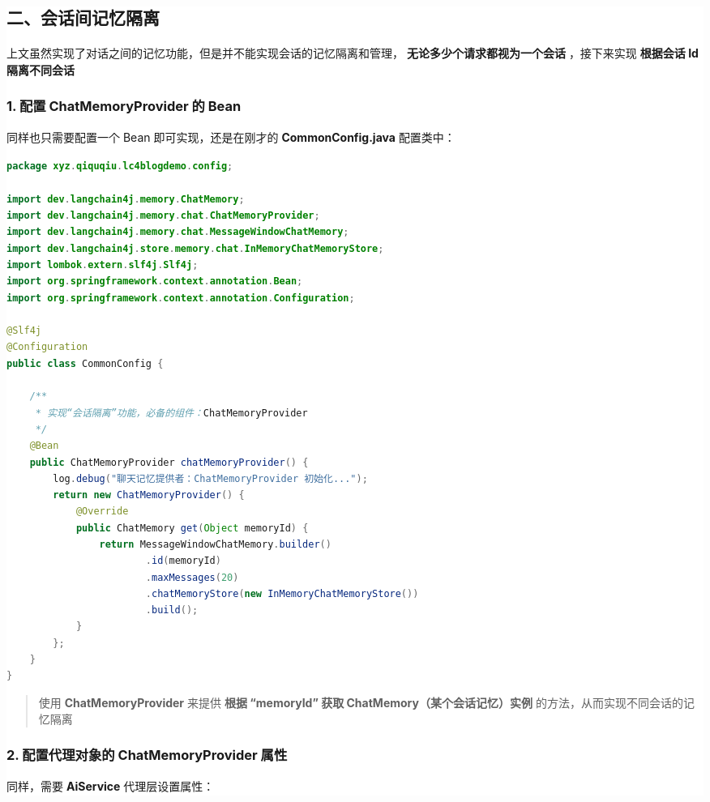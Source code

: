 
## 二、会话间记忆隔离

上文虽然实现了对话之间的记忆功能，但是并不能实现会话的记忆隔离和管理， **无论多少个请求都视为一个会话** ，接下来实现 **根据会话 Id 隔离不同会话** 

###  **1. 配置 ChatMemoryProvider 的 Bean** 

同样也只需要配置一个 Bean 即可实现，还是在刚才的 **CommonConfig.java** 配置类中：

```java
package xyz.qiquqiu.lc4blogdemo.config;
 
import dev.langchain4j.memory.ChatMemory;
import dev.langchain4j.memory.chat.ChatMemoryProvider;
import dev.langchain4j.memory.chat.MessageWindowChatMemory;
import dev.langchain4j.store.memory.chat.InMemoryChatMemoryStore;
import lombok.extern.slf4j.Slf4j;
import org.springframework.context.annotation.Bean;
import org.springframework.context.annotation.Configuration;
 
@Slf4j
@Configuration
public class CommonConfig {
 
    /**
     * 实现“会话隔离”功能，必备的组件：ChatMemoryProvider
     */
    @Bean
    public ChatMemoryProvider chatMemoryProvider() {
        log.debug("聊天记忆提供者：ChatMemoryProvider 初始化...");
        return new ChatMemoryProvider() {
            @Override
            public ChatMemory get(Object memoryId) {
                return MessageWindowChatMemory.builder()
                        .id(memoryId)
                        .maxMessages(20)
                        .chatMemoryStore(new InMemoryChatMemoryStore())
                        .build();
            }
        };
    }
}
```

> 使用 **ChatMemoryProvider** 来提供 **根据 “memoryId” 获取 ChatMemory（某个会话记忆）实例** 的方法，从而实现不同会话的记忆隔离

### 2. 配置代理对象的 ChatMemoryProvider 属性

同样，需要 **AiService** 代理层设置属性：
